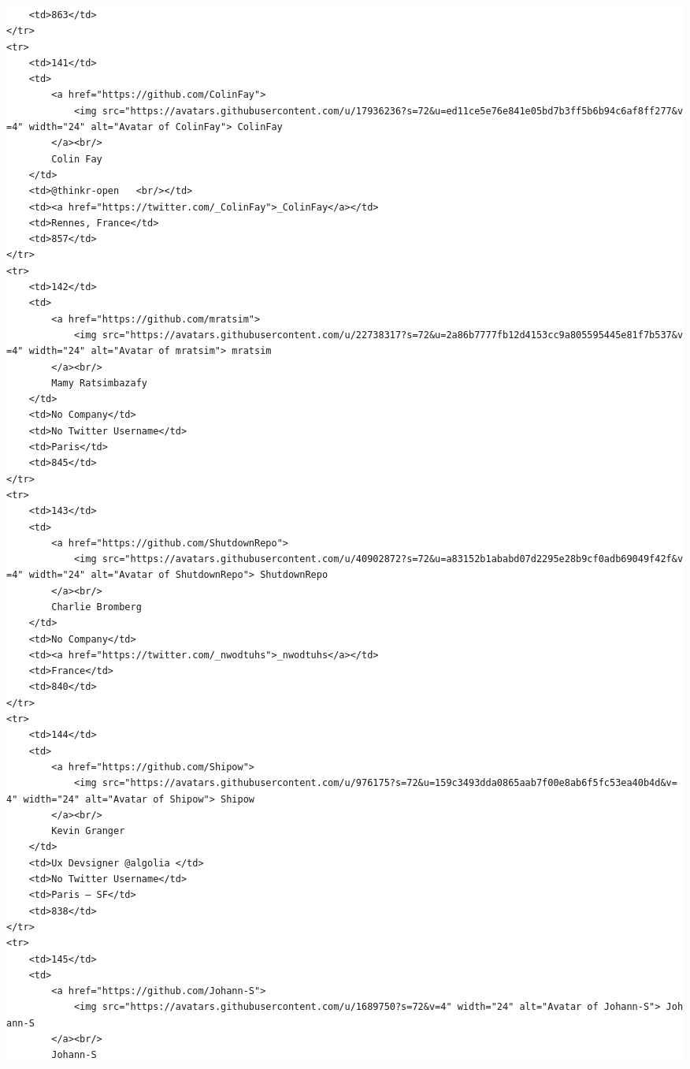 		<td>863</td>
	</tr>
	<tr>
		<td>141</td>
		<td>
			<a href="https://github.com/ColinFay">
				<img src="https://avatars.githubusercontent.com/u/17936236?s=72&u=ed11ce5e76e841e05bd7b3ff5b6b94c6af8ff277&v=4" width="24" alt="Avatar of ColinFay"> ColinFay
			</a><br/>
			Colin Fay
		</td>
		<td>@thinkr-open   <br/></td>
		<td><a href="https://twitter.com/_ColinFay">_ColinFay</a></td>
		<td>Rennes, France</td>
		<td>857</td>
	</tr>
	<tr>
		<td>142</td>
		<td>
			<a href="https://github.com/mratsim">
				<img src="https://avatars.githubusercontent.com/u/22738317?s=72&u=2a86b7777fb12d4153cc9a805595445e81f7b537&v=4" width="24" alt="Avatar of mratsim"> mratsim
			</a><br/>
			Mamy Ratsimbazafy
		</td>
		<td>No Company</td>
		<td>No Twitter Username</td>
		<td>Paris</td>
		<td>845</td>
	</tr>
	<tr>
		<td>143</td>
		<td>
			<a href="https://github.com/ShutdownRepo">
				<img src="https://avatars.githubusercontent.com/u/40902872?s=72&u=a83152b1ababd07d2295e28b9cf0adb69049f42f&v=4" width="24" alt="Avatar of ShutdownRepo"> ShutdownRepo
			</a><br/>
			Charlie Bromberg
		</td>
		<td>No Company</td>
		<td><a href="https://twitter.com/_nwodtuhs">_nwodtuhs</a></td>
		<td>France</td>
		<td>840</td>
	</tr>
	<tr>
		<td>144</td>
		<td>
			<a href="https://github.com/Shipow">
				<img src="https://avatars.githubusercontent.com/u/976175?s=72&u=159c3493dda0865aab7f00e8ab6f5fc53ea40b4d&v=4" width="24" alt="Avatar of Shipow"> Shipow
			</a><br/>
			Kevin Granger
		</td>
		<td>Ux Devsigner @algolia </td>
		<td>No Twitter Username</td>
		<td>Paris – SF</td>
		<td>838</td>
	</tr>
	<tr>
		<td>145</td>
		<td>
			<a href="https://github.com/Johann-S">
				<img src="https://avatars.githubusercontent.com/u/1689750?s=72&v=4" width="24" alt="Avatar of Johann-S"> Johann-S
			</a><br/>
			Johann-S